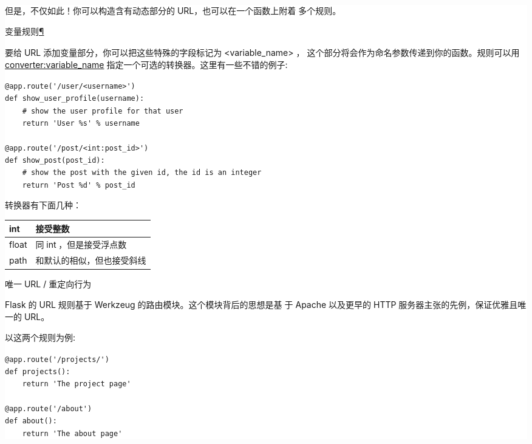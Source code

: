




但是，不仅如此！你可以构造含有动态部分的 URL，也可以在一个函数上附着
多个规则。


<span id="variable-rules" ></span>
变量规则[¶](#variable-rules)

要给 URL 添加变量部分，你可以把这些特殊的字段标记为 <variable_name> ，
这个部分将会作为命名参数传递到你的函数。规则可以用
<converter:variable_name> 指定一个可选的转换器。这里有一些不错的例子:




```
@app.route('/user/<username>')
def show_user_profile(username):
    # show the user profile for that user
    return 'User %s' % username

@app.route('/post/<int:post_id>')
def show_post(post_id):
    # show the post with the given id, the id is an integer
    return 'Post %d' % post_id

```






转换器有下面几种：




|int|接受整数|
|:--|:--|
|float|同 int ，但是接受浮点数|
|path|和默认的相似，但也接受斜线|



唯一 URL / 重定向行为


Flask 的 URL 规则基于 Werkzeug 的路由模块。这个模块背后的思想是基
于 Apache 以及更早的 HTTP 服务器主张的先例，保证优雅且唯一的 URL。


以这两个规则为例:




```
@app.route('/projects/')
def projects():
    return 'The project page'

@app.route('/about')
def about():
    return 'The about page'

```
